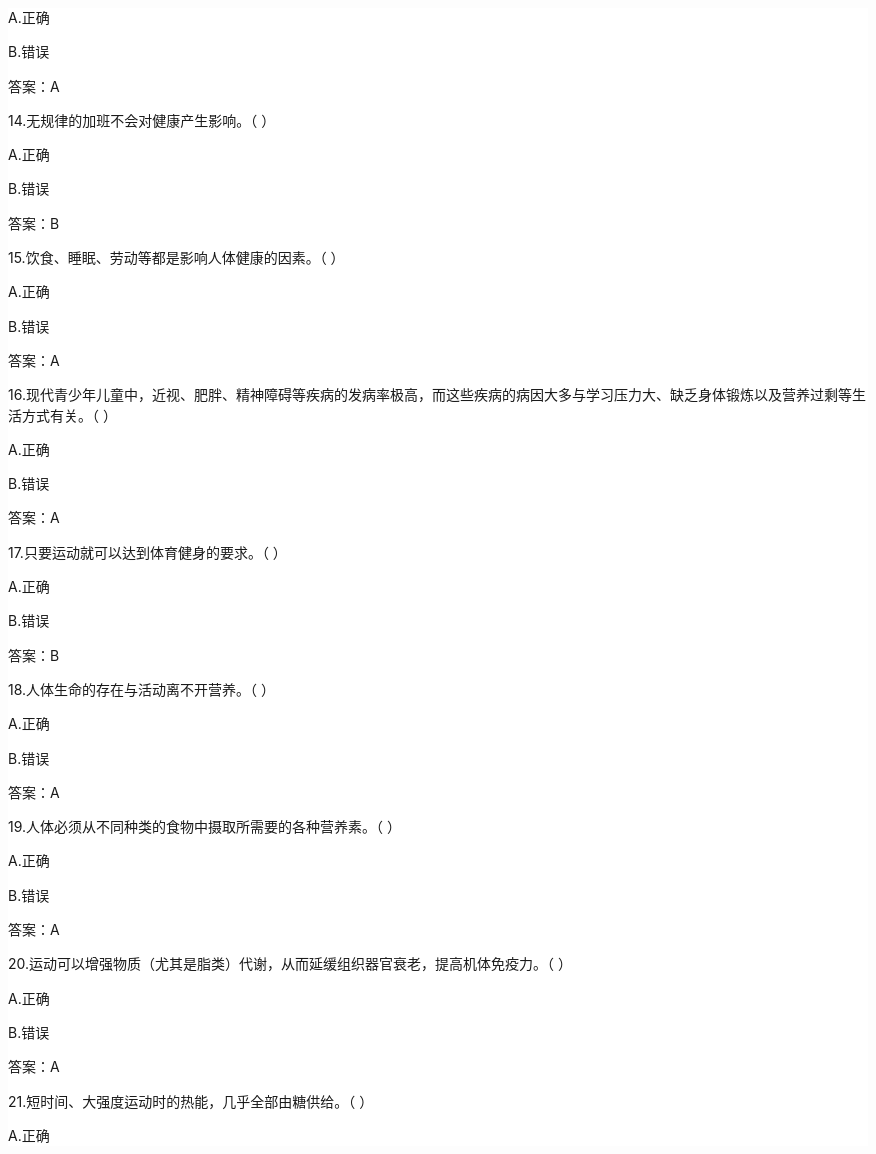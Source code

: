 A.正确

B.错误

答案：A

14.无规律的加班不会对健康产生影响。（  ）

A.正确

B.错误

答案：B

15.饮食、睡眠、劳动等都是影响人体健康的因素。（  ）

A.正确

B.错误

答案：A

16.现代青少年儿童中，近视、肥胖、精神障碍等疾病的发病率极高，而这些疾病的病因大多与学习压力大、缺乏身体锻炼以及营养过剩等生活方式有关。（  ）

A.正确

B.错误

答案：A

17.只要运动就可以达到体育健身的要求。（  ）

A.正确

B.错误

答案：B

18.人体生命的存在与活动离不开营养。（  ）

A.正确

B.错误

答案：A

19.人体必须从不同种类的食物中摄取所需要的各种营养素。（  ）

A.正确

B.错误

答案：A

20.运动可以增强物质（尤其是脂类）代谢，从而延缓组织器官衰老，提高机体免疫力。（  ）

A.正确

B.错误

答案：A

21.短时间、大强度运动时的热能，几乎全部由糖供给。（  ）

A.正确
